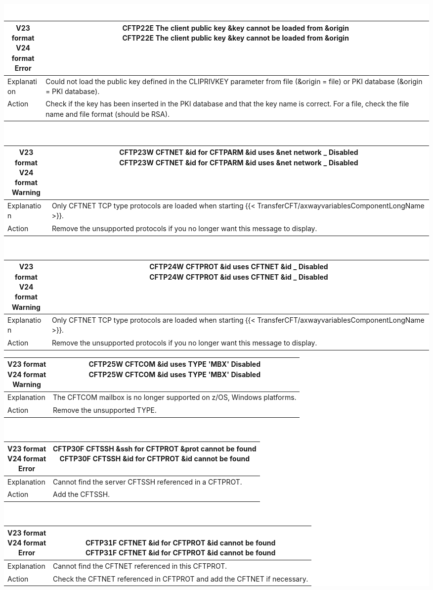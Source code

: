  


| V23 format<br/> V24 format<br/> Error  | <span id="CFTP22E"></span>CFTP22E The client public key &amp;key cannot be loaded from &amp;origin<br/> CFTP22E The client public key &amp;key cannot be loaded from &amp;origin |
| --- | --- |
| Explanation  | Could not load the public key defined in the CLIPRIVKEY parameter from file (&amp;origin = file) or PKI database (&amp;origin = PKI database).  |
| Action  | Check if the key has been inserted in the PKI database and that the key name is correct. For a file, check the file name and file format (should be RSA).  |


 


| V23 format<br/> V24 format<br/> Warning  | <span id="CFTP23W"></span>CFTP23W CFTNET &amp;id for CFTPARM &amp;id uses &amp;net network _ Disabled<br/> CFTP23W CFTNET &amp;id for CFTPARM &amp;id uses &amp;net network _ Disabled |
| --- | --- |
| Explanation  | Only CFTNET TCP type protocols are loaded when starting {{< TransferCFT/axwayvariablesComponentLongName  >}}.  |
| Action  | Remove the unsupported protocols if you no longer want this message to display.  |


 


| V23 format<br/> V24 format<br/> Warning  | CFTP24W CFTPROT &amp;id uses CFTNET &amp;id _ Disabled<br/> CFTP24W CFTPROT &amp;id uses CFTNET &amp;id _ Disabled |
| --- | --- |
| Explanation  | Only CFTNET TCP type protocols are loaded when starting {{< TransferCFT/axwayvariablesComponentLongName  >}}.  |
| Action  | Remove the unsupported protocols if you no longer want this message to display.  |



| V23 format<br/> V24 format<br/> Warning  | <span id="CFTP24W"></span>CFTP25W CFTCOM &amp;id uses TYPE 'MBX' Disabled<br/> CFTP25W CFTCOM &amp;id uses TYPE 'MBX' Disabled |
| --- | --- |
| Explanation  | The CFTCOM mailbox is no longer supported on z/OS, Windows platforms.  |
| Action  | Remove the unsupported TYPE.  |


 


| V23 format<br/> V24 format<br/> Error  | <span id="CFTP30F"></span>CFTP30F CFTSSH &amp;ssh for CFTPROT &amp;prot cannot be found<br/> CFTP30F CFTSSH &amp;id for CFTPROT &amp;id cannot be found |
| --- | --- |
| Explanation  | Cannot find the server CFTSSH referenced in a CFTPROT.  |
| Action  | Add the CFTSSH.  |


 


| V23 format<br/> V24 format<br/> Error  | <span id="CFTP30F"></span><br/> <span id="CFTP31F"></span>CFTP31F CFTNET &amp;id for CFTPROT &amp;id cannot be found<br/> CFTP31F CFTNET &amp;id for CFTPROT &amp;id cannot be found |
| --- | --- |
| Explanation  | Cannot find the CFTNET referenced in this CFTPROT.  |
| Action  | Check the CFTNET referenced in CFTPROT and add the CFTNET if necessary.  |

